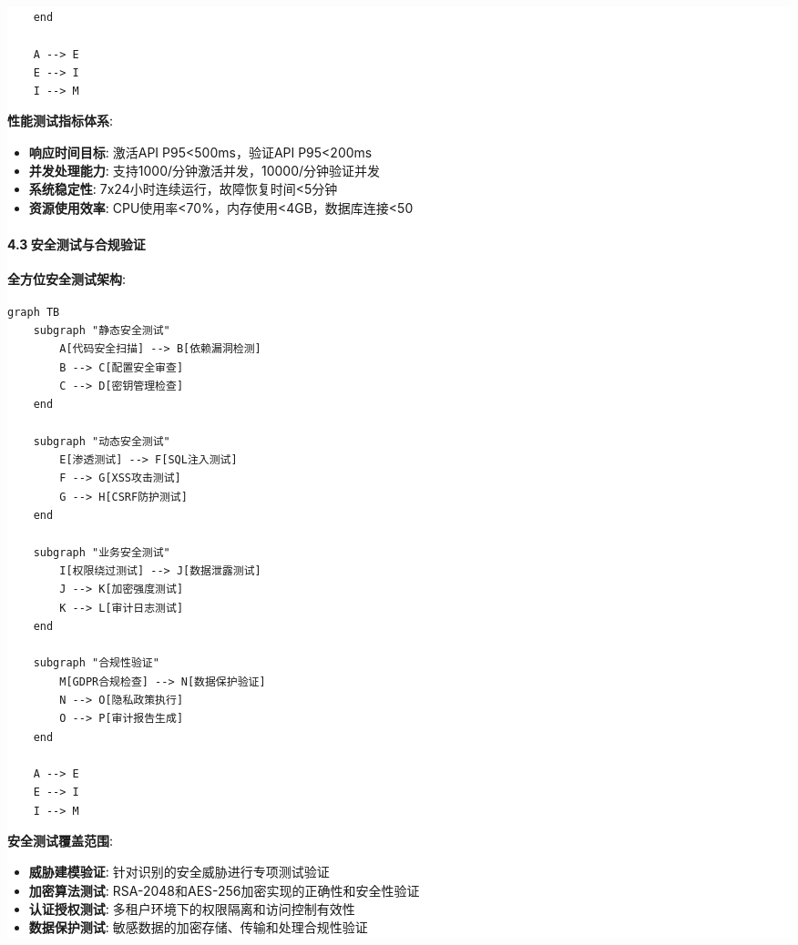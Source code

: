 ```mermaid
    end
    
    A --> E
    E --> I
    I --> M
```

**性能测试指标体系**:
- **响应时间目标**: 激活API P95<500ms，验证API P95<200ms
- **并发处理能力**: 支持1000/分钟激活并发，10000/分钟验证并发
- **系统稳定性**: 7x24小时连续运行，故障恢复时间<5分钟
- **资源使用效率**: CPU使用率<70%，内存使用<4GB，数据库连接<50

#### 4.3 安全测试与合规验证

**全方位安全测试架构**:

```mermaid
graph TB
    subgraph "静态安全测试"
        A[代码安全扫描] --> B[依赖漏洞检测]
        B --> C[配置安全审查]
        C --> D[密钥管理检查]
    end
    
    subgraph "动态安全测试"
        E[渗透测试] --> F[SQL注入测试]
        F --> G[XSS攻击测试]
        G --> H[CSRF防护测试]
    end
    
    subgraph "业务安全测试"
        I[权限绕过测试] --> J[数据泄露测试]
        J --> K[加密强度测试]
        K --> L[审计日志测试]
    end
    
    subgraph "合规性验证"
        M[GDPR合规检查] --> N[数据保护验证]
        N --> O[隐私政策执行]
        O --> P[审计报告生成]
    end
    
    A --> E
    E --> I
    I --> M
```

**安全测试覆盖范围**:
- **威胁建模验证**: 针对识别的安全威胁进行专项测试验证
- **加密算法测试**: RSA-2048和AES-256加密实现的正确性和安全性验证
- **认证授权测试**: 多租户环境下的权限隔离和访问控制有效性
- **数据保护测试**: 敏感数据的加密存储、传输和处理合规性验证
